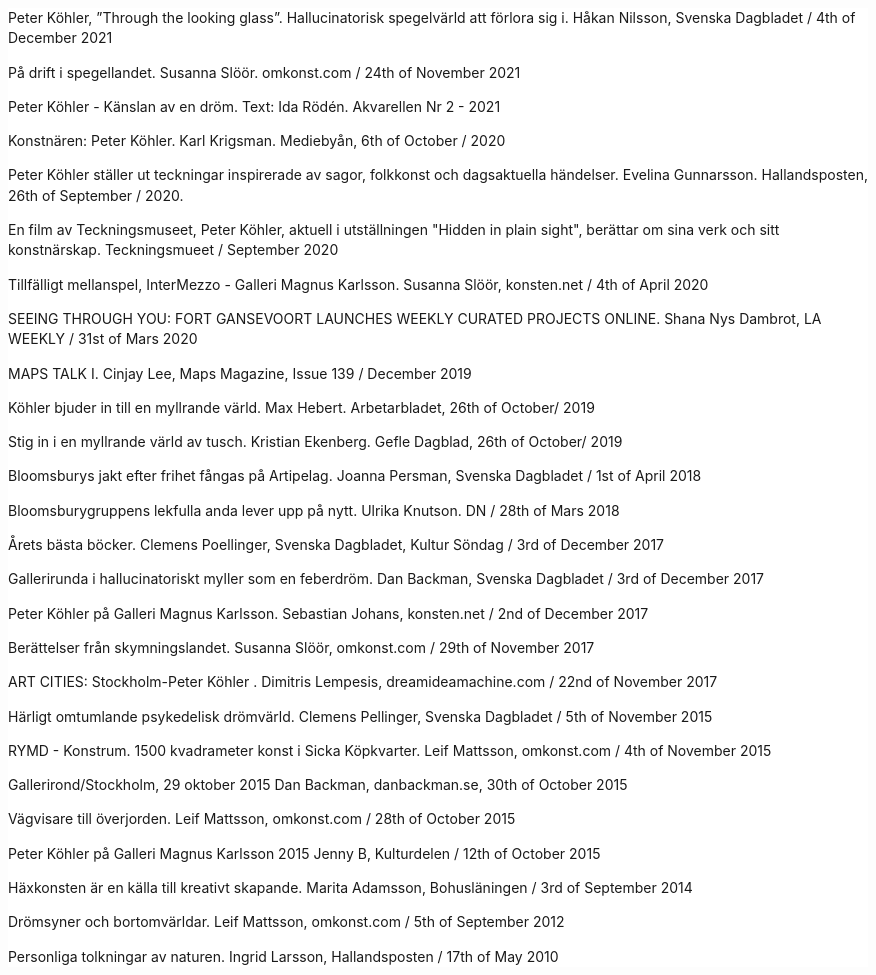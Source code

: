 ‍Peter Köhler, ”Through the looking glass”. Hallucinatorisk spegelvärld att förlora sig i. Håkan Nilsson, Svenska Dagbladet / 4th of December 2021

‍På drift i spegellandet. Susanna Slöör. omkonst.com / 24th of November 2021

Peter Köhler - Känslan av en dröm. Text: Ida Rödén. Akvarellen Nr 2 - 2021

Konstnären: Peter Köhler. Karl Krigsman. Mediebyån, 6th of October / 2020

Peter Köhler ställer ut teckningar inspirerade av sagor, folkkonst och dagsaktuella händelser. Evelina Gunnarsson. Hallandsposten, 26th of September / 2020.

En film av Teckningsmuseet, Peter Köhler, aktuell i utställningen "Hidden in plain sight", berättar om sina verk och sitt konstnärskap. Teckningsmueet / September 2020

Tillfälligt mellanspel, InterMezzo - Galleri Magnus Karlsson. Susanna Slöör, konsten.net / 4th of April 2020

SEEING THROUGH YOU: FORT GANSEVOORT LAUNCHES WEEKLY CURATED PROJECTS ONLINE. Shana Nys Dambrot, LA WEEKLY / 31st of Mars 2020

MAPS TALK I. Cinjay Lee, Maps Magazine, Issue 139 / December 2019

Köhler bjuder in till en myllrande värld. Max Hebert. Arbetarbladet, 26th of October/ 2019

Stig in i en myllrande värld av tusch. Kristian Ekenberg. Gefle Dagblad, 26th of October/ 2019

Bloomsburys jakt efter frihet fångas på Artipelag. Joanna Persman, Svenska Dagbladet / 1st of April 2018

Bloomsburygruppens lekfulla anda lever upp på nytt. Ulrika Knutson. DN / 28th of Mars 2018

Årets bästa böcker. Clemens Poellinger, Svenska Dagbladet, Kultur Söndag / 3rd of December 2017

Gallerirunda i hallucinatoriskt myller som en feberdröm. Dan Backman, Svenska Dagbladet / 3rd of December 2017

Peter Köhler på Galleri Magnus Karlsson. Sebastian Johans, konsten.net / 2nd of December 2017

Berättelser från skymningslandet. Susanna Slöör, omkonst.com / 29th of November 2017

ART CITIES: Stockholm-Peter Köhler . Dimitris Lempesis, dreamideamachine.com / 22nd of November 2017

Härligt omtumlande psykedelisk drömvärld. Clemens Pellinger, Svenska Dagbladet / 5th of November 2015

RYMD - Konstrum. 1500 kvadrameter konst i Sicka Köpkvarter. Leif Mattsson, omkonst.com / 4th of November 2015

Gallerirond/Stockholm, 29 oktober 2015 Dan Backman, danbackman.se, 30th of October 2015

Vägvisare till överjorden. Leif Mattsson, omkonst.com / 28th of October 2015

Peter Köhler på Galleri Magnus Karlsson 2015 Jenny B, Kulturdelen / 12th of October 2015

Häxkonsten är en källa till kreativt skapande. Marita Adamsson, Bohusläningen / 3rd of September 2014

Drömsyner och bortomvärldar. Leif Mattsson, omkonst.com / 5th of September 2012

Personliga tolkningar av naturen. Ingrid Larsson, Hallandsposten / 17th of May 2010
